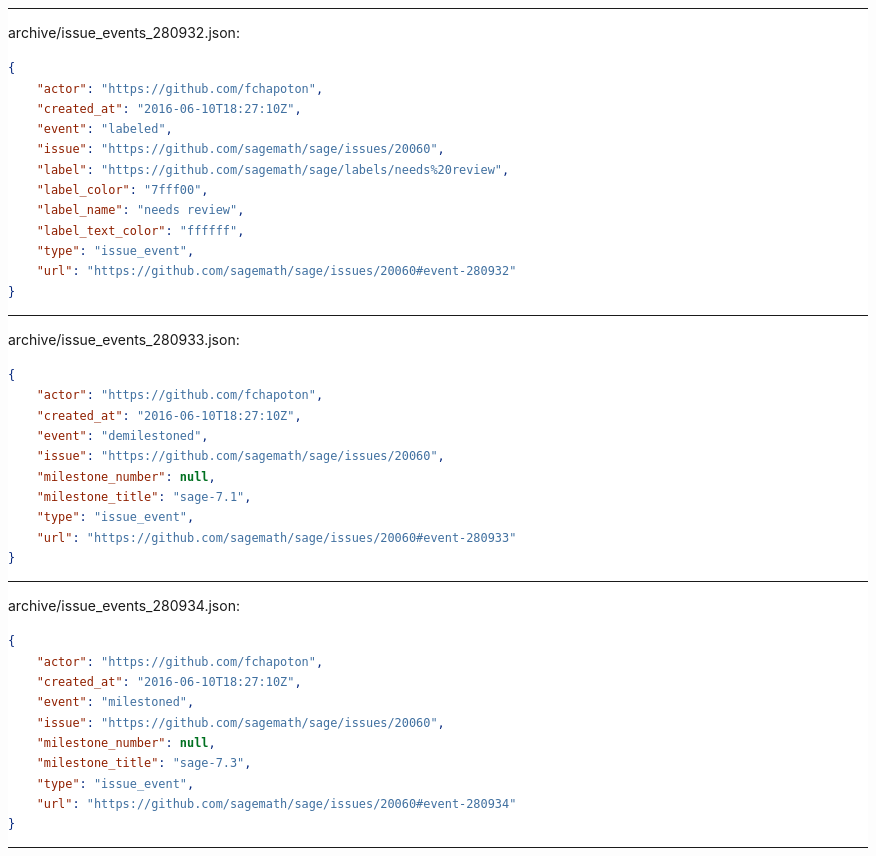 

---

archive/issue_events_280932.json:
```json
{
    "actor": "https://github.com/fchapoton",
    "created_at": "2016-06-10T18:27:10Z",
    "event": "labeled",
    "issue": "https://github.com/sagemath/sage/issues/20060",
    "label": "https://github.com/sagemath/sage/labels/needs%20review",
    "label_color": "7fff00",
    "label_name": "needs review",
    "label_text_color": "ffffff",
    "type": "issue_event",
    "url": "https://github.com/sagemath/sage/issues/20060#event-280932"
}
```



---

archive/issue_events_280933.json:
```json
{
    "actor": "https://github.com/fchapoton",
    "created_at": "2016-06-10T18:27:10Z",
    "event": "demilestoned",
    "issue": "https://github.com/sagemath/sage/issues/20060",
    "milestone_number": null,
    "milestone_title": "sage-7.1",
    "type": "issue_event",
    "url": "https://github.com/sagemath/sage/issues/20060#event-280933"
}
```



---

archive/issue_events_280934.json:
```json
{
    "actor": "https://github.com/fchapoton",
    "created_at": "2016-06-10T18:27:10Z",
    "event": "milestoned",
    "issue": "https://github.com/sagemath/sage/issues/20060",
    "milestone_number": null,
    "milestone_title": "sage-7.3",
    "type": "issue_event",
    "url": "https://github.com/sagemath/sage/issues/20060#event-280934"
}
```



---